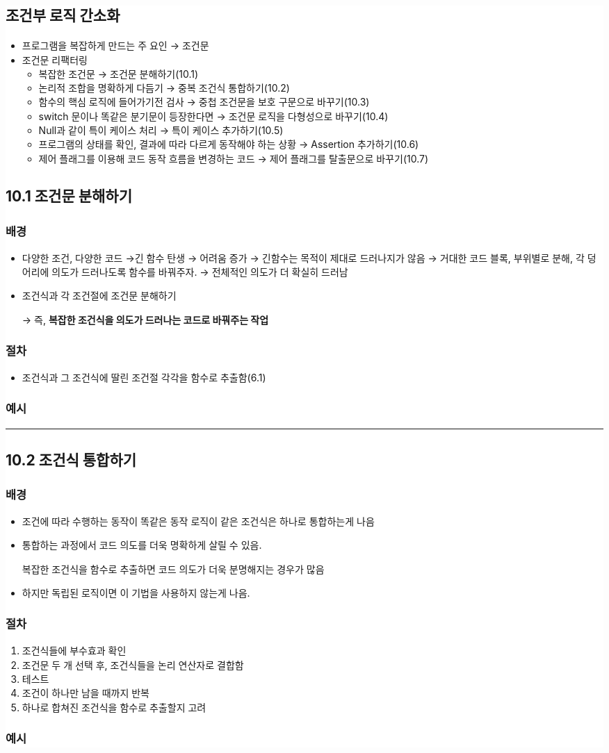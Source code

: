 ## 조건부 로직 간소화

- 프로그램을 복잡하게 만드는 주 요인 → 조건문
- 조건문 리팩터링
    - 복잡한 조건문 → 조건문 분해하기(10.1)
    - 논리적 조합을 명확하게 다듬기 → 중복 조건식 통합하기(10.2)
    - 함수의 핵심 로직에 들어가기전 검사 → 중첩 조건문을 보호 구문으로 바꾸기(10.3)
    - switch 문이나 똑같은 분기문이 등장한다면 → 조건문 로직을 다형성으로 바꾸기(10.4)
    - Null과 같이 특이 케이스 처리 → 특이 케이스 추가하기(10.5)
    - 프로그램의 상태를 확인, 결과에 따라 다르게 동작해야 하는 상황
      → Assertion 추가하기(10.6)
    - 제어 플래그를 이용해 코드 동작 흐름을 변경하는 코드 → 제어 플래그를 탈출문으로 바꾸기(10.7)

## 10.1 조건문 분해하기

### 배경

- 다양한 조건, 다양한 코드 →긴 함수 탄생 → 어려움 증가 → 긴함수는 목적이 제대로 드러나지가 않음 → 거대한 코드 블록, 부위별로 분해, 각 덩어리에 의도가 드러나도록 함수를 바꿔주자. → 전체적인 의도가 더 확실히 드러남
- 조건식과 각 조건절에 조건문 분해하기

  → 즉, **복잡한 조건식을 의도가 드러나는 코드로 바꿔주는 작업**


### 절차

- 조건식과 그 조건식에 딸린 조건절 각각을 함수로 추출함(6.1)

### 예시

---

## 10.2 조건식 통합하기

### 배경

- 조건에 따라 수행하는 동작이 똑같은 동작 로직이 같은 조건식은 하나로 통합하는게 나음
- 통합하는 과정에서 코드 의도를 더욱 명확하게 살릴 수 있음.

  복잡한 조건식을 함수로 추출하면 코드 의도가 더욱 분명해지는 경우가 많음

- 하지만 독립된 로직이면 이 기법을 사용하지 않는게 나음.

### 절차

1. 조건식들에 부수효과 확인
2. 조건문 두 개 선택 후, 조건식들을 논리 연산자로 결합함
3. 테스트
4. 조건이 하나만 남을 때까지 반복
5. 하나로 합쳐진 조건식을 함수로 추출할지 고려

### 예시
